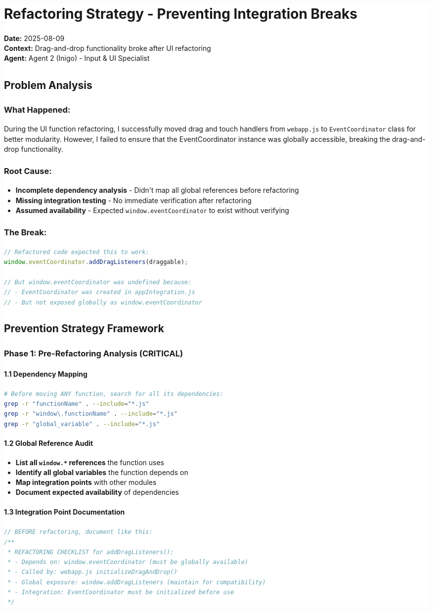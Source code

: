 # Refactoring Strategy - Preventing Integration Breaks

**Date:** 2025-08-09  
**Context:** Drag-and-drop functionality broke after UI refactoring  
**Agent:** Agent 2 (Inigo) - Input & UI Specialist

## **Problem Analysis**

### **What Happened:**
During the UI function refactoring, I successfully moved drag and touch handlers from `webapp.js` to `EventCoordinator` class for better modularity. However, I failed to ensure that the EventCoordinator instance was globally accessible, breaking the drag-and-drop functionality.

### **Root Cause:**
- **Incomplete dependency analysis** - Didn't map all global references before refactoring
- **Missing integration testing** - No immediate verification after refactoring  
- **Assumed availability** - Expected `window.eventCoordinator` to exist without verifying

### **The Break:**
```javascript
// Refactored code expected this to work:
window.eventCoordinator.addDragListeners(draggable);

// But window.eventCoordinator was undefined because:
// - EventCoordinator was created in appIntegration.js
// - But not exposed globally as window.eventCoordinator
```

## **Prevention Strategy Framework**

### **Phase 1: Pre-Refactoring Analysis (CRITICAL)**

#### **1.1 Dependency Mapping**
```bash
# Before moving ANY function, search for all its dependencies:
grep -r "functionName" . --include="*.js"
grep -r "window\.functionName" . --include="*.js"
grep -r "global_variable" . --include="*.js"
```

#### **1.2 Global Reference Audit**
- **List all `window.*` references** the function uses
- **Identify all global variables** the function depends on
- **Map integration points** with other modules
- **Document expected availability** of dependencies

#### **1.3 Integration Point Documentation**
```javascript
// BEFORE refactoring, document like this:
/**
 * REFACTORING CHECKLIST for addDragListeners():
 * - Depends on: window.eventCoordinator (must be globally available)
 * - Called by: webapp.js initializeDragAndDrop()
 * - Global exposure: window.addDragListeners (maintain for compatibility)
 * - Integration: EventCoordinator must be initialized before use
 */
```
